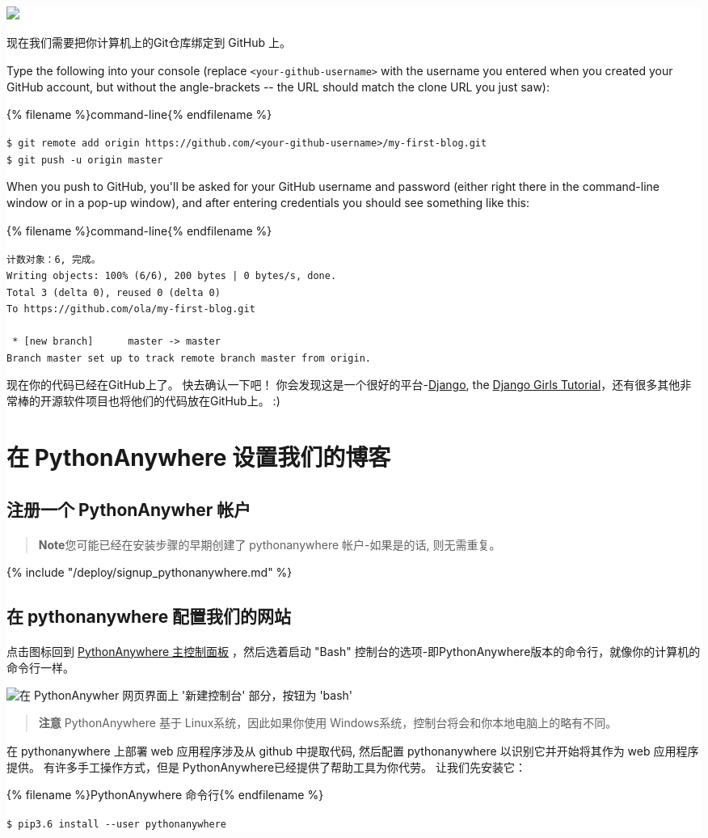 ![](images/github_get_repo_url_screenshot.png)

现在我们需要把你计算机上的Git仓库绑定到 GitHub 上。

Type the following into your console (replace `<your-github-username>` with the username you entered when you created your GitHub account, but without the angle-brackets -- the URL should match the clone URL you just saw):

{% filename %}command-line{% endfilename %}

    $ git remote add origin https://github.com/<your-github-username>/my-first-blog.git
    $ git push -u origin master
    

When you push to GitHub, you'll be asked for your GitHub username and password (either right there in the command-line window or in a pop-up window), and after entering credentials you should see something like this:

{% filename %}command-line{% endfilename %}

    计数对象：6, 完成。
    Writing objects: 100% (6/6), 200 bytes | 0 bytes/s, done.
    Total 3 (delta 0), reused 0 (delta 0)
    To https://github.com/ola/my-first-blog.git
    
     * [new branch]      master -> master
    Branch master set up to track remote branch master from origin.
    



现在你的代码已经在GitHub上了。 快去确认一下吧！ 你会发现这是一个很好的平台-[Django](https://github.com/django/django), the [Django Girls Tutorial](https://github.com/DjangoGirls/tutorial)，还有很多其他非常棒的开源软件项目也将他们的代码放在GitHub上。 :)

# 在 PythonAnywhere 设置我们的博客

## 注册一个 PythonAnywher 帐户

> **Note**您可能已经在安装步骤的早期创建了 pythonanywhere 帐户-如果是的话, 则无需重复。

{% include "/deploy/signup_pythonanywhere.md" %}

## 在 pythonanywhere 配置我们的网站

点击图标回到 [PythonAnywhere 主控制面板](https://www.pythonanywhere.com/) ，然后选着启动 "Bash" 控制台的选项-即PythonAnywhere版本的命令行，就像你的计算机的命令行一样。

![在 PythonAnywher 网页界面上 '新建控制台' 部分，按钮为 'bash'](images/pythonanywhere_bash_console.png)

> **注意** PythonAnywhere 基于 Linux系统，因此如果你使用 Windows系统，控制台将会和你本地电脑上的略有不同。

在 pythonanywhere 上部署 web 应用程序涉及从 github 中提取代码, 然后配置 pythonanywhere 以识别它并开始将其作为 web 应用程序提供。 有许多手工操作方式，但是 PythonAnywhere已经提供了帮助工具为你代劳。 让我们先安装它：

{% filename %}PythonAnywhere 命令行{% endfilename %}

    $ pip3.6 install --user pythonanywhere
    